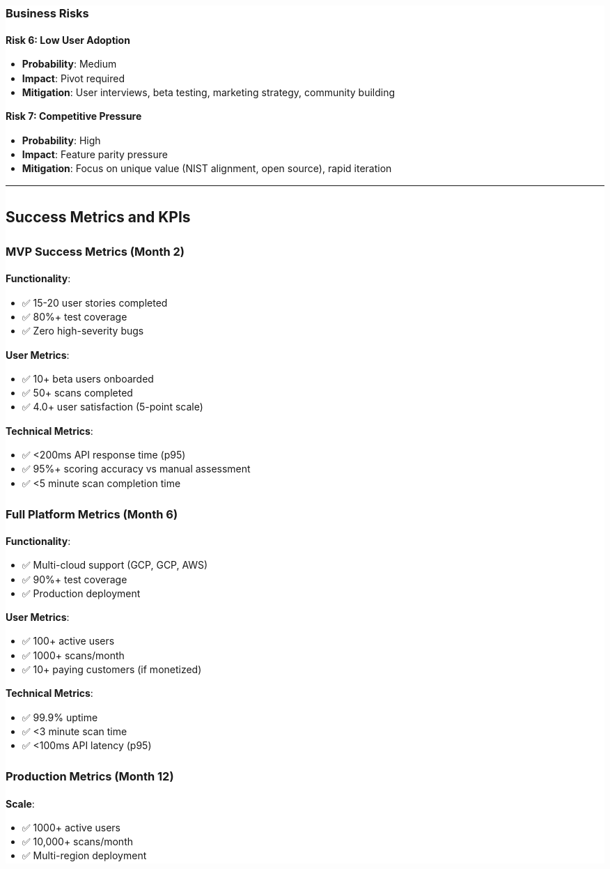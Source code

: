 ### Business Risks

**Risk 6: Low User Adoption**
- **Probability**: Medium
- **Impact**: Pivot required
- **Mitigation**: User interviews, beta testing, marketing strategy, community building

**Risk 7: Competitive Pressure**
- **Probability**: High
- **Impact**: Feature parity pressure
- **Mitigation**: Focus on unique value (NIST alignment, open source), rapid iteration

---

## Success Metrics and KPIs

### MVP Success Metrics (Month 2)

**Functionality**:
- ✅ 15-20 user stories completed
- ✅ 80%+ test coverage
- ✅ Zero high-severity bugs

**User Metrics**:
- ✅ 10+ beta users onboarded
- ✅ 50+ scans completed
- ✅ 4.0+ user satisfaction (5-point scale)

**Technical Metrics**:
- ✅ <200ms API response time (p95)
- ✅ 95%+ scoring accuracy vs manual assessment
- ✅ <5 minute scan completion time

### Full Platform Metrics (Month 6)

**Functionality**:
- ✅ Multi-cloud support (GCP, GCP, AWS)
- ✅ 90%+ test coverage
- ✅ Production deployment

**User Metrics**:
- ✅ 100+ active users
- ✅ 1000+ scans/month
- ✅ 10+ paying customers (if monetized)

**Technical Metrics**:
- ✅ 99.9% uptime
- ✅ <3 minute scan time
- ✅ <100ms API latency (p95)

### Production Metrics (Month 12)

**Scale**:
- ✅ 1000+ active users
- ✅ 10,000+ scans/month
- ✅ Multi-region deployment
